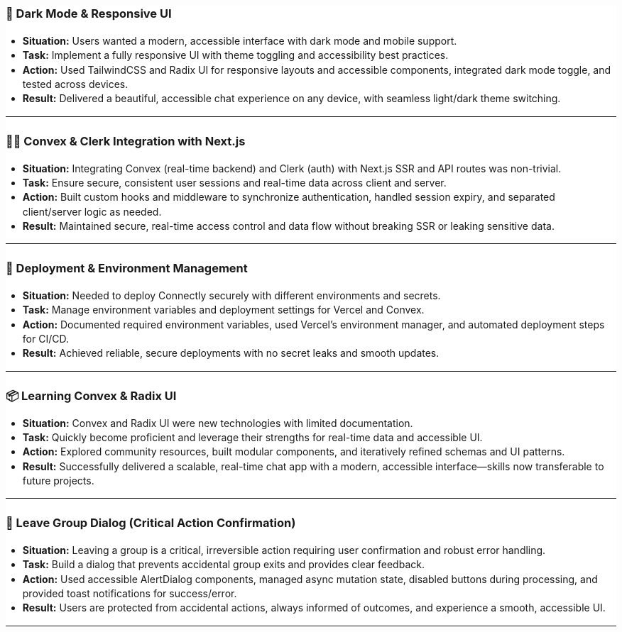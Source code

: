 
### 🌙 Dark Mode & Responsive UI

- **Situation:** Users wanted a modern, accessible interface with dark mode and mobile support.
- **Task:** Implement a fully responsive UI with theme toggling and accessibility best practices.
- **Action:** Used TailwindCSS and Radix UI for responsive layouts and accessible components, integrated dark mode toggle, and tested across devices.
- **Result:** Delivered a beautiful, accessible chat experience on any device, with seamless light/dark theme switching.

---

### 🧑‍💻 Convex & Clerk Integration with Next.js

- **Situation:** Integrating Convex (real-time backend) and Clerk (auth) with Next.js SSR and API routes was non-trivial.
- **Task:** Ensure secure, consistent user sessions and real-time data across client and server.
- **Action:** Built custom hooks and middleware to synchronize authentication, handled session expiry, and separated client/server logic as needed.
- **Result:** Maintained secure, real-time access control and data flow without breaking SSR or leaking sensitive data.

---

### 🚀 Deployment & Environment Management

- **Situation:** Needed to deploy Connectly securely with different environments and secrets.
- **Task:** Manage environment variables and deployment settings for Vercel and Convex.
- **Action:** Documented required environment variables, used Vercel’s environment manager, and automated deployment steps for CI/CD.
- **Result:** Achieved reliable, secure deployments with no secret leaks and smooth updates.

---

### 📦 Learning Convex & Radix UI

- **Situation:** Convex and Radix UI were new technologies with limited documentation.
- **Task:** Quickly become proficient and leverage their strengths for real-time data and accessible UI.
- **Action:** Explored community resources, built modular components, and iteratively refined schemas and UI patterns.
- **Result:** Successfully delivered a scalable, real-time chat app with a modern, accessible interface—skills now transferable to future projects.

---

### 🧩 Leave Group Dialog (Critical Action Confirmation)

- **Situation:** Leaving a group is a critical, irreversible action requiring user confirmation and robust error handling.
- **Task:** Build a dialog that prevents accidental group exits and provides clear feedback.
- **Action:** Used accessible AlertDialog components, managed async mutation state, disabled buttons during processing, and provided toast notifications for success/error.
- **Result:** Users are protected from accidental actions, always informed of outcomes, and experience a smooth, accessible UI.

---